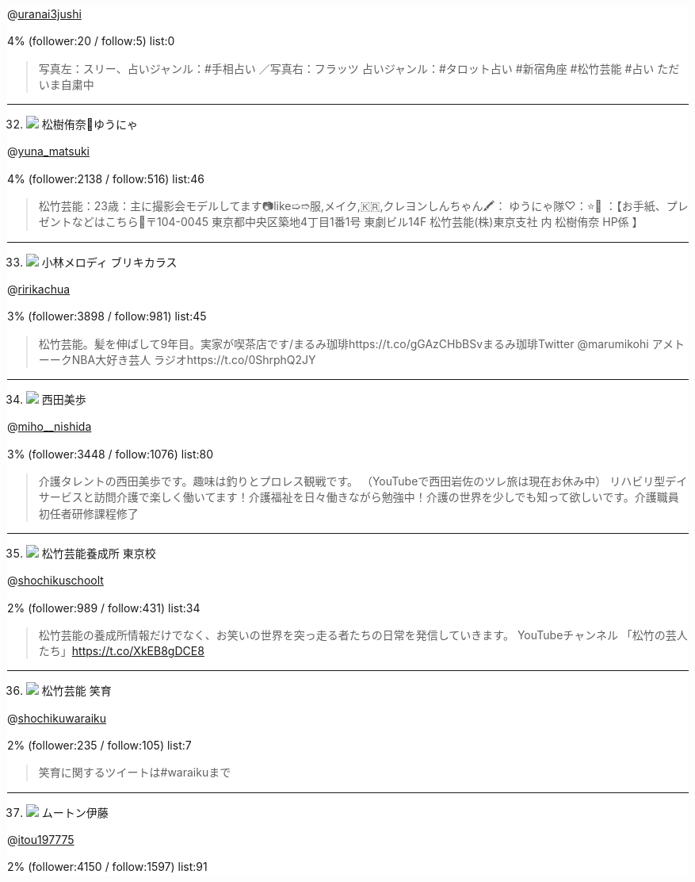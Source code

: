 @[uranai3jushi](https://mobile.twitter.com/uranai3jushi)

4% (follower:20 / follow:5) list:0

> 写真左：スリー、占いジャンル：#手相占い ／写真右：フラッツ 占いジャンル：#タロット占い #新宿角座 #松竹芸能 #占い ただいま自粛中

---
32. ![](https://pbs.twimg.com/profile_images/1619189123138584577/31XVu94T_normal.jpg) 松樹侑奈💚ゆうにゃ

@[yuna_matsuki](https://mobile.twitter.com/yuna_matsuki)

4% (follower:2138 / follow:516) list:46

> 松竹芸能：23歳：主に撮影会モデルしてます📷like➯➱服,メイク,🇰🇷,クレヨンしんちゃん🖍： ゆうにゃ隊♡：⭐🌈 ：【お手紙、プレゼントなどはこちら💌〒104-0045 東京都中央区築地4丁目1番1号 東劇ビル14F 松竹芸能(株)東京支社 内 松樹侑奈 HP係 】

---
33. ![](https://pbs.twimg.com/profile_images/1576600709889675270/MvqjOjv2_normal.jpg) 小林メロディ ブリキカラス

@[ririkachua](https://mobile.twitter.com/ririkachua)

3% (follower:3898 / follow:981) list:45

> 松竹芸能。髪を伸ばして9年目。実家が喫茶店です/まるみ珈琲https://t.co/gGAzCHbBSvまるみ珈琲Twitter @marumikohi アメトーークNBA大好き芸人 ラジオhttps://t.co/0ShrphQ2JY

---
34. ![](https://pbs.twimg.com/profile_images/2612222365/image_normal.png) 西田美歩

@[miho__nishida](https://mobile.twitter.com/miho__nishida)

3% (follower:3448 / follow:1076) list:80

> 介護タレントの西田美歩です。趣味は釣りとプロレス観戦です。 （YouTubeで西田岩佐のツレ旅は現在お休み中） リハビリ型デイサービスと訪問介護で楽しく働いてます！介護福祉を日々働きながら勉強中！介護の世界を少しでも知って欲しいです。介護職員初任者研修課程修了

---
35. ![](https://pbs.twimg.com/profile_images/1395669073120292868/EiPaFhIX_normal.jpg) 松竹芸能養成所 東京校

@[shochikuschoolt](https://mobile.twitter.com/shochikuschoolt)

2% (follower:989 / follow:431) list:34

> 松竹芸能の養成所情報だけでなく、お笑いの世界を突っ走る者たちの日常を発信していきます。 
YouTubeチャンネル 「松竹の芸人たち」https://t.co/XkEB8gDCE8

---
36. ![](https://pbs.twimg.com/profile_images/509913379914252289/26tRoOJ0_normal.jpeg) 松竹芸能 笑育

@[shochikuwaraiku](https://mobile.twitter.com/shochikuwaraiku)

2% (follower:235 / follow:105) list:7

> 笑育に関するツイートは#waraikuまで

---
37. ![](https://pbs.twimg.com/profile_images/1247771295590133761/Uip7Bo1F_normal.jpg) ムートン伊藤

@[itou197775](https://mobile.twitter.com/itou197775)

2% (follower:4150 / follow:1597) list:91
